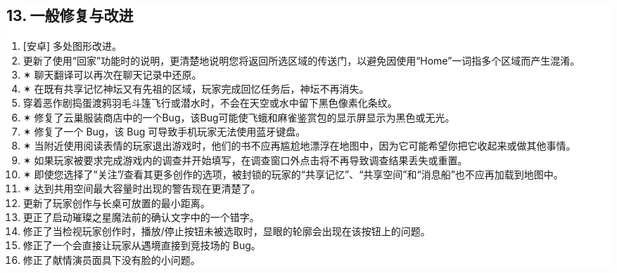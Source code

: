 ## 13. 一般修复与改进
1. [安卓] 多处图形改进。
2. 更新了使用“回家”功能时的说明，更清楚地说明您将返回所选区域的传送门，以避免因使用“Home”一词指多个区域而产生混淆。
3. ✶ 聊天翻译可以再次在聊天记录中还原。
4. ✶ 在既有共享记忆神坛又有先祖的区域，玩家完成回忆任务后，神坛不再消失。
5. 穿着恶作剧捣蛋渡鸦羽毛斗篷飞行或潜水时，不会在天空或水中留下黑色像素化条纹。
6. ✶ 修复了云巢服装商店中的一个Bug，该Bug可能使飞蛾和麻雀鉴赏包的显示屏显示为黑色或无光。
7. ✶ 修复了一个 Bug，该 Bug 可导致手机玩家无法使用蓝牙键盘。
8. ✶ 当附近使用阅读表情的玩家退出游戏时，他们的书不应再尴尬地漂浮在地图中，因为它可能希望你把它收起来或做其他事情。
9. ✶ 如果玩家被要求完成游戏内的调查并开始填写，在调查窗口外点击将不再导致调查结果丢失或重置。
10. ✶ 即使您选择了“关注”/查看其更多创作的选项，被封锁的玩家的“共享记忆”、“共享空间”和“消息船”也不应再加载到地图中。
11. ✶ 达到共用空间最大容量时出现的警告现在更清楚了。
12. 更新了玩家创作与长桌可放置的最小距离。
13. 更正了启动璀璨之星魔法前的确认文字中的一个错字。
14. 修正了当检视玩家创作时，播放/停止按钮未被选取时，显眼的轮廓会出现在该按钮上的问题。
15. 修正了一个会直接让玩家从遇境直接到竞技场的 Bug。
16. 修正了献情演员面具下没有脸的小问题。
